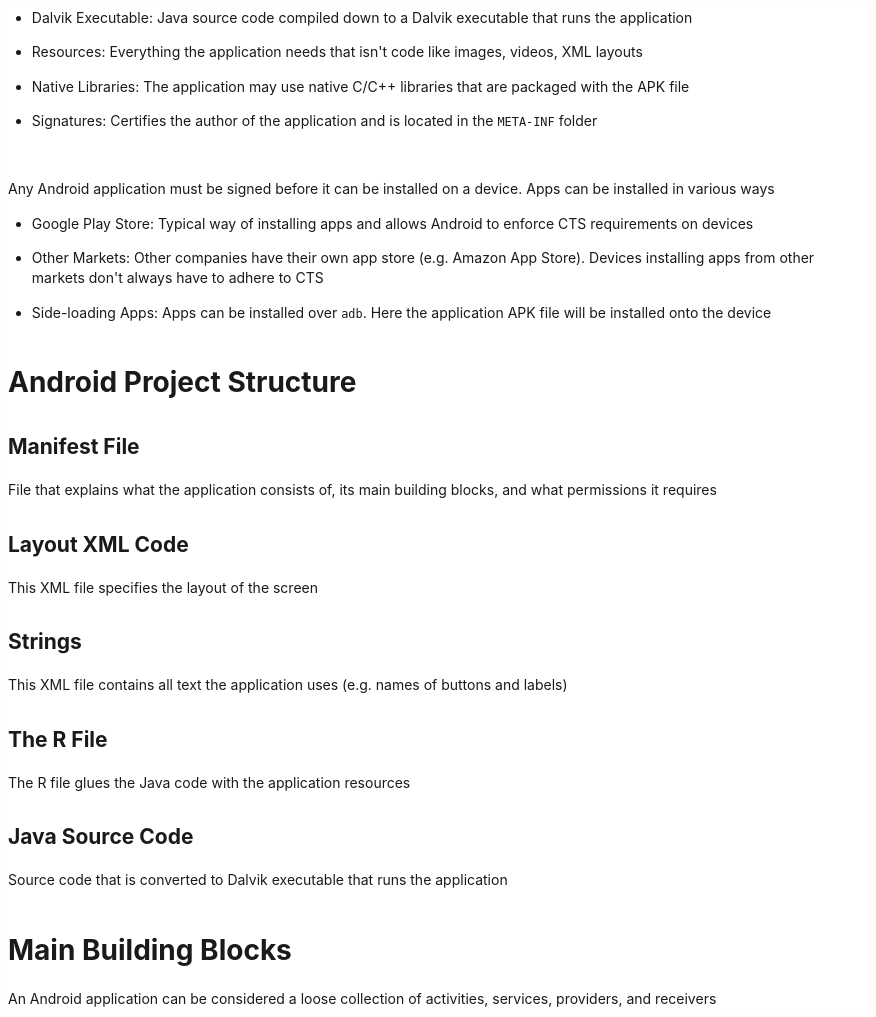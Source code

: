 - Dalvik Executable: Java source code compiled down to a Dalvik executable that runs the application

- Resources: Everything the application needs that isn't code like images, videos, XML layouts

- Native Libraries: The application may use native C/C++ libraries that are packaged with the APK file

- Signatures: Certifies the author of the application and is located in the `META-INF` folder

&nbsp;

Any Android application must be signed before it can be installed on a device. Apps can be installed in various ways

- Google Play Store: Typical way of installing apps and allows Android to enforce CTS requirements on devices

- Other Markets: Other companies have their own app store (e.g. Amazon App Store). Devices installing apps from other markets don't always have to adhere to CTS

- Side-loading Apps: Apps can be installed over `adb`. Here the application APK file will be installed onto the device

# Android Project Structure

## Manifest File

File that explains what the application consists of, its main building blocks, and what permissions it requires

## Layout XML Code

This XML file specifies the layout of the screen

## Strings

This XML file contains all text the application uses (e.g. names of buttons and labels)

## The R File

The R file glues the Java code with the application resources

## Java Source Code

Source code that is converted to Dalvik executable that runs the application

# Main Building Blocks

An Android application can be considered a loose collection of activities, services, providers, and receivers
